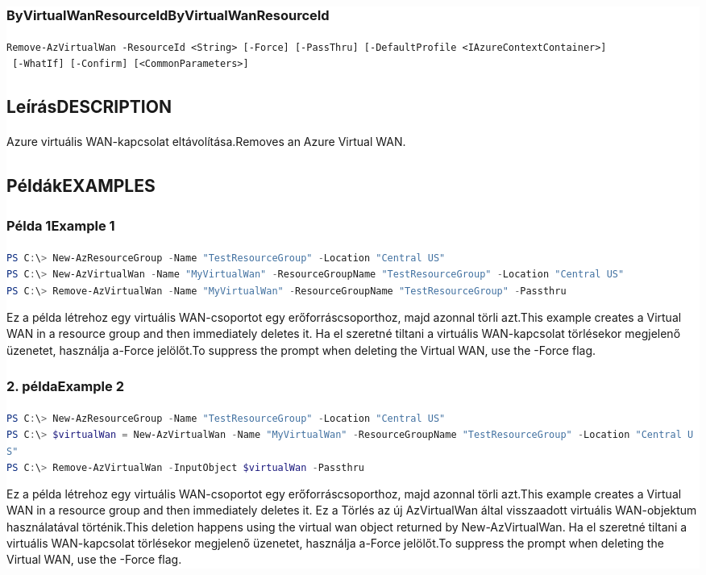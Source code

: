 ### <span data-ttu-id="3e3f8-107">ByVirtualWanResourceId</span><span class="sxs-lookup"><span data-stu-id="3e3f8-107">ByVirtualWanResourceId</span></span>
```
Remove-AzVirtualWan -ResourceId <String> [-Force] [-PassThru] [-DefaultProfile <IAzureContextContainer>]
 [-WhatIf] [-Confirm] [<CommonParameters>]
```

## <span data-ttu-id="3e3f8-108">Leírás</span><span class="sxs-lookup"><span data-stu-id="3e3f8-108">DESCRIPTION</span></span>
<span data-ttu-id="3e3f8-109">Azure virtuális WAN-kapcsolat eltávolítása.</span><span class="sxs-lookup"><span data-stu-id="3e3f8-109">Removes an Azure Virtual WAN.</span></span>

## <span data-ttu-id="3e3f8-110">Példák</span><span class="sxs-lookup"><span data-stu-id="3e3f8-110">EXAMPLES</span></span>

### <span data-ttu-id="3e3f8-111">Példa 1</span><span class="sxs-lookup"><span data-stu-id="3e3f8-111">Example 1</span></span>

```powershell
PS C:\> New-AzResourceGroup -Name "TestResourceGroup" -Location "Central US"
PS C:\> New-AzVirtualWan -Name "MyVirtualWan" -ResourceGroupName "TestResourceGroup" -Location "Central US"
PS C:\> Remove-AzVirtualWan -Name "MyVirtualWan" -ResourceGroupName "TestResourceGroup" -Passthru
```

<span data-ttu-id="3e3f8-112">Ez a példa létrehoz egy virtuális WAN-csoportot egy erőforráscsoporthoz, majd azonnal törli azt.</span><span class="sxs-lookup"><span data-stu-id="3e3f8-112">This example creates a Virtual WAN in a resource group and then immediately deletes it.</span></span> <span data-ttu-id="3e3f8-113">Ha el szeretné tiltani a virtuális WAN-kapcsolat törlésekor megjelenő üzenetet, használja a-Force jelölőt.</span><span class="sxs-lookup"><span data-stu-id="3e3f8-113">To suppress the prompt when deleting the Virtual WAN, use the -Force flag.</span></span>

### <span data-ttu-id="3e3f8-114">2. példa</span><span class="sxs-lookup"><span data-stu-id="3e3f8-114">Example 2</span></span>

```powershell
PS C:\> New-AzResourceGroup -Name "TestResourceGroup" -Location "Central US"
PS C:\> $virtualWan = New-AzVirtualWan -Name "MyVirtualWan" -ResourceGroupName "TestResourceGroup" -Location "Central US"
PS C:\> Remove-AzVirtualWan -InputObject $virtualWan -Passthru
```

<span data-ttu-id="3e3f8-115">Ez a példa létrehoz egy virtuális WAN-csoportot egy erőforráscsoporthoz, majd azonnal törli azt.</span><span class="sxs-lookup"><span data-stu-id="3e3f8-115">This example creates a Virtual WAN in a resource group and then immediately deletes it.</span></span> <span data-ttu-id="3e3f8-116">Ez a Törlés az új AzVirtualWan által visszaadott virtuális WAN-objektum használatával történik.</span><span class="sxs-lookup"><span data-stu-id="3e3f8-116">This deletion happens using the virtual wan object returned by New-AzVirtualWan.</span></span>
<span data-ttu-id="3e3f8-117">Ha el szeretné tiltani a virtuális WAN-kapcsolat törlésekor megjelenő üzenetet, használja a-Force jelölőt.</span><span class="sxs-lookup"><span data-stu-id="3e3f8-117">To suppress the prompt when deleting the Virtual WAN, use the -Force flag.</span></span>
